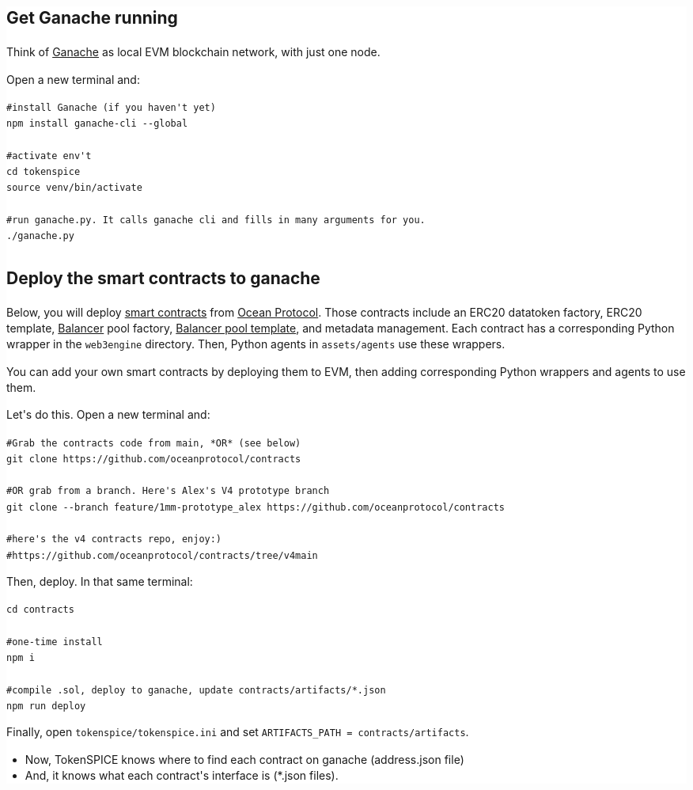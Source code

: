 ## Get Ganache running

Think of [Ganache](https://www.trufflesuite.com/docs/ganache/) as local EVM blockchain network, with just one node.

Open a new terminal and:
```console
#install Ganache (if you haven't yet)
npm install ganache-cli --global

#activate env't
cd tokenspice
source venv/bin/activate

#run ganache.py. It calls ganache cli and fills in many arguments for you.
./ganache.py
```

## Deploy the smart contracts to ganache

Below, you will deploy [smart contracts](https://github.com/oceanprotocol/contracts) from [Ocean Protocol](https://www.oceanprotocol.com). Those contracts include an ERC20 datatoken factory, ERC20 template, [Balancer](https://www.balancer.finance) pool factory, [Balancer pool template](https://github.com/balancer-labs/balancer-core/blob/master/contracts/BPool.sol), and metadata management. Each contract has a corresponding Python wrapper in the `web3engine` directory. Then, Python agents in `assets/agents` use these wrappers. 

You can add your own smart contracts by deploying them to EVM, then adding corresponding Python wrappers and agents to use them.

Let's do this. Open a new terminal and:
```console
#Grab the contracts code from main, *OR* (see below)
git clone https://github.com/oceanprotocol/contracts

#OR grab from a branch. Here's Alex's V4 prototype branch
git clone --branch feature/1mm-prototype_alex https://github.com/oceanprotocol/contracts

#here's the v4 contracts repo, enjoy:)
#https://github.com/oceanprotocol/contracts/tree/v4main
```

Then, deploy. In that same terminal:
```console
cd contracts

#one-time install
npm i

#compile .sol, deploy to ganache, update contracts/artifacts/*.json
npm run deploy
```

Finally, open `tokenspice/tokenspice.ini` and set `ARTIFACTS_PATH = contracts/artifacts`.
* Now, TokenSPICE knows where to find each contract on ganache (address.json file)
* And, it knows what each contract's interface is (*.json files).
